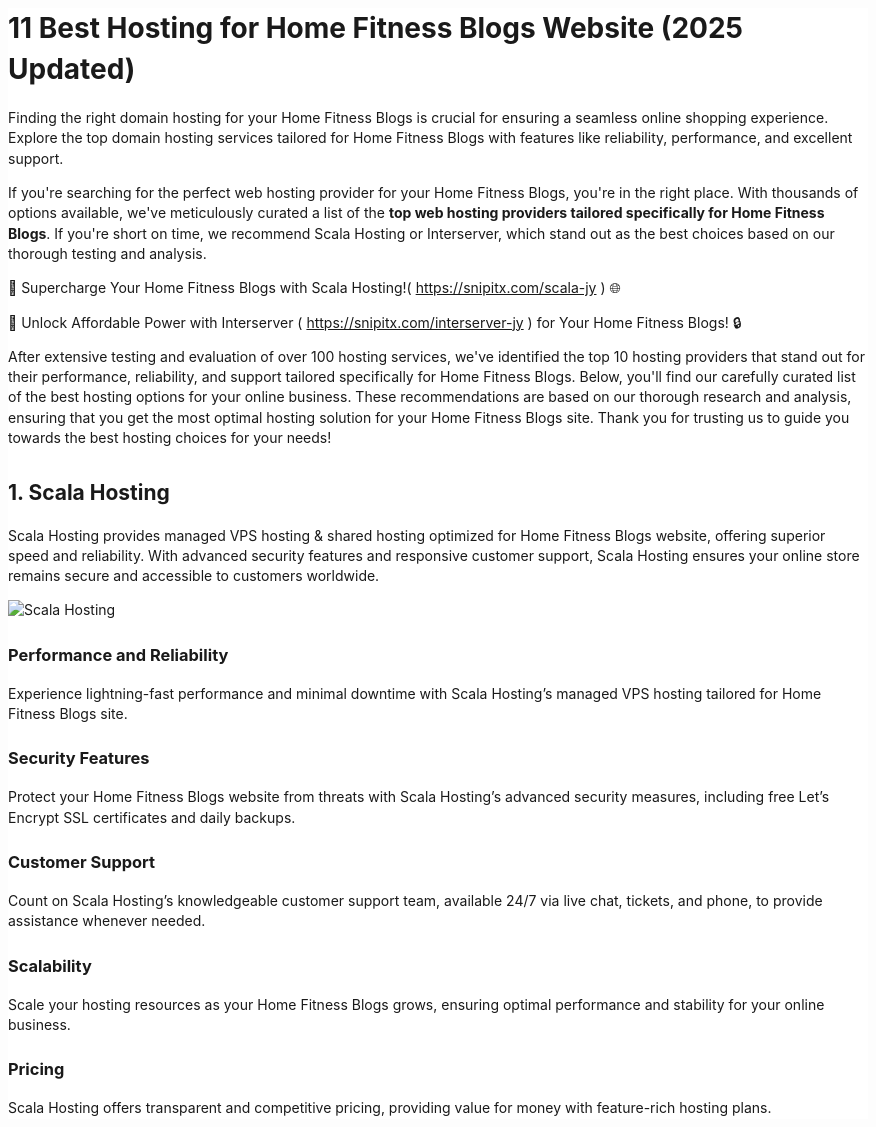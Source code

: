 # 11 Best Hosting for Home Fitness Blogs Website (2025 Updated)

Finding the right domain hosting for your Home Fitness Blogs is crucial for ensuring a seamless online shopping experience. Explore the top domain hosting services tailored for Home Fitness Blogs with features like reliability, performance, and excellent support.

If you're searching for the perfect web hosting provider for your Home Fitness Blogs, you're in the right place. With thousands of options available, we've meticulously curated a list of the **top web hosting providers tailored specifically for Home Fitness Blogs**. If you're short on time, we recommend Scala Hosting or Interserver, which stand out as the best choices based on our thorough testing and analysis.

🚀 Supercharge Your Home Fitness Blogs with Scala Hosting!( https://snipitx.com/scala-jy ) 🌐 

💸 Unlock Affordable Power with Interserver ( https://snipitx.com/interserver-jy ) for Your Home Fitness Blogs! 🔒

After extensive testing and evaluation of over 100 hosting services, we've identified the top 10 hosting providers that stand out for their performance, reliability, and support tailored specifically for Home Fitness Blogs. Below, you'll find our carefully curated list of the best hosting options for your online business. These recommendations are based on our thorough research and analysis, ensuring that you get the most optimal hosting solution for your Home Fitness Blogs site. Thank you for trusting us to guide you towards the best hosting choices for your needs!

## 1. Scala Hosting

Scala Hosting provides managed VPS hosting & shared hosting optimized for Home Fitness Blogs website, offering superior speed and reliability. With advanced security features and responsive customer support, Scala Hosting ensures your online store remains secure and accessible to customers worldwide.

![Scala Hosting](https://i.imgur.com/uJ5JIK3.png "Scala Web Hosting")

### Performance and Reliability
Experience lightning-fast performance and minimal downtime with Scala Hosting’s managed VPS hosting tailored for Home Fitness Blogs site.

### Security Features
Protect your Home Fitness Blogs website from threats with Scala Hosting’s advanced security measures, including free Let’s Encrypt SSL certificates and daily backups.

### Customer Support
Count on Scala Hosting’s knowledgeable customer support team, available 24/7 via live chat, tickets, and phone, to provide assistance whenever needed.

### Scalability
Scale your hosting resources as your Home Fitness Blogs grows, ensuring optimal performance and stability for your online business.

### Pricing
Scala Hosting offers transparent and competitive pricing, providing value for money with feature-rich hosting plans.
